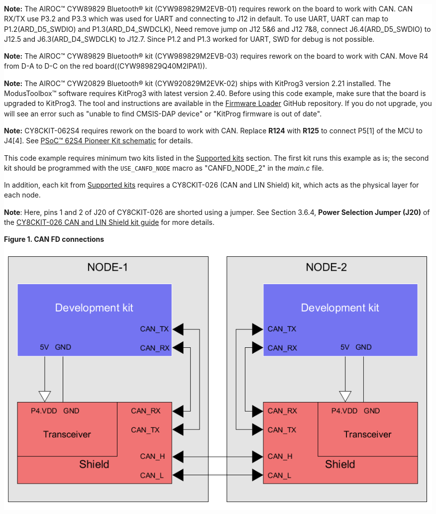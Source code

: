 **Note:** The AIROC&trade; CYW89829 Bluetooth&reg; kit (CYW989829M2EVB-01) requires rework on the board to work with CAN. CAN RX/TX use P3.2 and P3.3 which was used for UART and connecting to J12 in default. To use UART, UART can map to P1.2(ARD_D5_SWDIO) and P1.3(ARD_D4_SWDCLK), Need remove jump on J12 5&6 and J12 7&8, connect J6.4(ARD_D5_SWDIO) to J12.5 and J6.3(ARD_D4_SWDCLK) to J12.7. Since P1.2 and P1.3 worked for UART, SWD for debug is not possible.

**Note:** The AIROC&trade; CYW89829 Bluetooth&reg; kit (CYW989829M2EVB-03) requires rework on the board to work with CAN. Move R4 from D-A to D-C on the red board((CYW989829Q40M2IPA1)).  

**Note:** The AIROC&trade; CYW20829 Bluetooth&reg; kit (CYW920829M2EVK-02) ships with KitProg3 version 2.21 installed. The ModusToolbox&trade; software requires KitProg3 with latest version 2.40. Before using this code example, make sure that the board is upgraded to KitProg3. The tool and instructions are available in the [Firmware Loader](https://github.com/Infineon/Firmware-loader) GitHub repository. If you do not upgrade, you will see an error such as "unable to find CMSIS-DAP device" or "KitProg firmware is out of date".

**Note:** CY8CKIT-062S4 requires rework on the board to work with CAN. Replace **R124** with **R125** to connect P5[1] of the MCU to J4[4]. See [PSoC&trade; 62S4 Pioneer Kit schematic](https://www.infineon.com/cms/en/product/evaluation-boards/cy8ckit-062s4/#!?fileId=8ac78c8c7d710014017d7153484d2081) for details.

This code example requires minimum two kits listed in the
[Supported kits](#supported-kits-make-variable-target) section. The first kit runs this example as is; the second kit should be programmed with the `USE_CANFD_NODE` macro as "CANFD_NODE_2" in the *main.c* file.

In addition, each kit from [Supported kits](#supported-kits-make-variable-target) requires a CY8CKIT-026 (CAN and LIN Shield) kit, which acts as the physical layer for each node.

**Note**: Here, pins 1 and 2 of J20 of CY8CKIT-026 are shorted using a jumper. See Section 3.6.4, **Power Selection Jumper (J20)** of the [CY8CKIT-026 CAN and LIN Shield kit guide](https://www.infineon.com/cms/en/product/evaluation-boards/cy8ckit-026/#!?fileId=8ac78c8c7d0d8da4017d0efb313a110d) for more details.

**Figure 1. CAN FD connections**

![](images/canfd_circuit.png)
